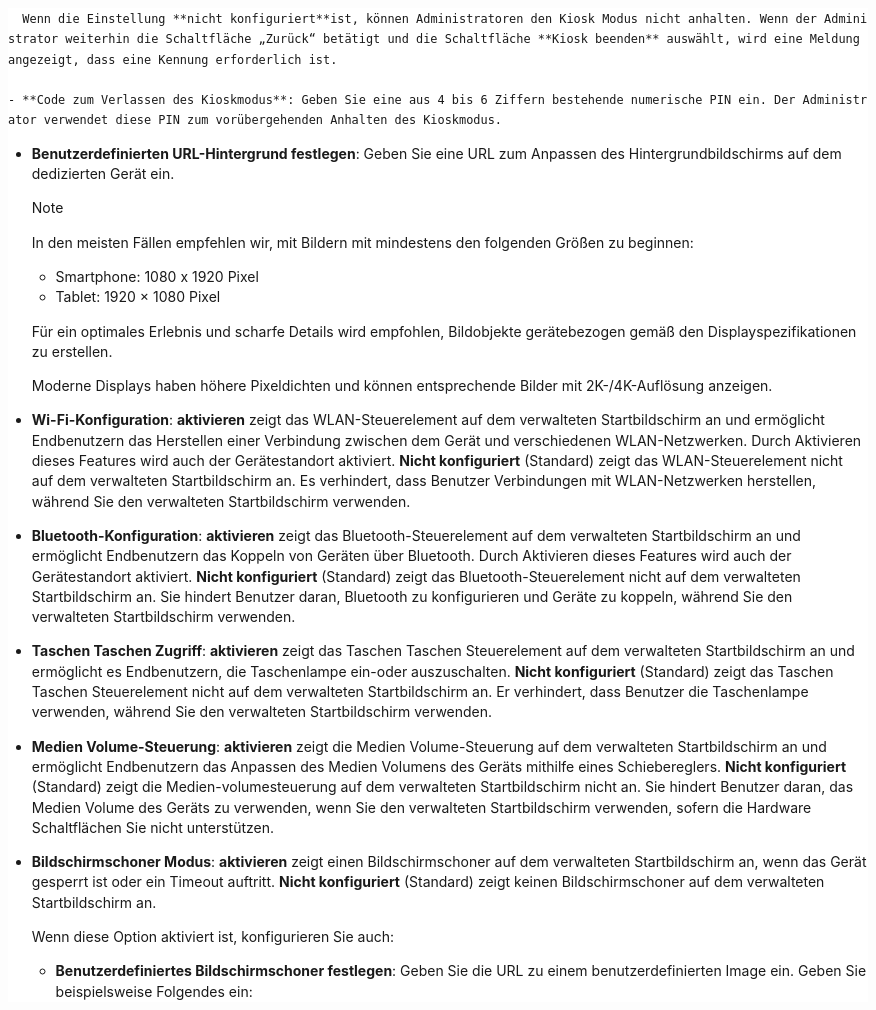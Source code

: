       Wenn die Einstellung **nicht konfiguriert**ist, können Administratoren den Kiosk Modus nicht anhalten. Wenn der Administrator weiterhin die Schaltfläche „Zurück“ betätigt und die Schaltfläche **Kiosk beenden** auswählt, wird eine Meldung angezeigt, dass eine Kennung erforderlich ist.

    - **Code zum Verlassen des Kioskmodus**: Geben Sie eine aus 4 bis 6 Ziffern bestehende numerische PIN ein. Der Administrator verwendet diese PIN zum vorübergehenden Anhalten des Kioskmodus.

  - **Benutzerdefinierten URL-Hintergrund festlegen**: Geben Sie eine URL zum Anpassen des Hintergrundbildschirms auf dem dedizierten Gerät ein.

    > [!NOTE]
    > In den meisten Fällen empfehlen wir, mit Bildern mit mindestens den folgenden Größen zu beginnen:
    >
    > - Smartphone: 1080 x 1920 Pixel
    > - Tablet: 1920 × 1080 Pixel
    >
    > Für ein optimales Erlebnis und scharfe Details wird empfohlen, Bildobjekte gerätebezogen gemäß den Displayspezifikationen zu erstellen.
    >
    > Moderne Displays haben höhere Pixeldichten und können entsprechende Bilder mit 2K-/4K-Auflösung anzeigen.

  - **Wi-Fi-Konfiguration**: **aktivieren** zeigt das WLAN-Steuerelement auf dem verwalteten Startbildschirm an und ermöglicht Endbenutzern das Herstellen einer Verbindung zwischen dem Gerät und verschiedenen WLAN-Netzwerken. Durch Aktivieren dieses Features wird auch der Gerätestandort aktiviert. **Nicht konfiguriert** (Standard) zeigt das WLAN-Steuerelement nicht auf dem verwalteten Startbildschirm an. Es verhindert, dass Benutzer Verbindungen mit WLAN-Netzwerken herstellen, während Sie den verwalteten Startbildschirm verwenden.

  - **Bluetooth-Konfiguration**: **aktivieren** zeigt das Bluetooth-Steuerelement auf dem verwalteten Startbildschirm an und ermöglicht Endbenutzern das Koppeln von Geräten über Bluetooth. Durch Aktivieren dieses Features wird auch der Gerätestandort aktiviert. **Nicht konfiguriert** (Standard) zeigt das Bluetooth-Steuerelement nicht auf dem verwalteten Startbildschirm an. Sie hindert Benutzer daran, Bluetooth zu konfigurieren und Geräte zu koppeln, während Sie den verwalteten Startbildschirm verwenden.

  - **Taschen Taschen Zugriff**: **aktivieren** zeigt das Taschen Taschen Steuerelement auf dem verwalteten Startbildschirm an und ermöglicht es Endbenutzern, die Taschenlampe ein-oder auszuschalten. **Nicht konfiguriert** (Standard) zeigt das Taschen Taschen Steuerelement nicht auf dem verwalteten Startbildschirm an. Er verhindert, dass Benutzer die Taschenlampe verwenden, während Sie den verwalteten Startbildschirm verwenden.

  - **Medien Volume-Steuerung**: **aktivieren** zeigt die Medien Volume-Steuerung auf dem verwalteten Startbildschirm an und ermöglicht Endbenutzern das Anpassen des Medien Volumens des Geräts mithilfe eines Schiebereglers. **Nicht konfiguriert** (Standard) zeigt die Medien-volumesteuerung auf dem verwalteten Startbildschirm nicht an. Sie hindert Benutzer daran, das Medien Volume des Geräts zu verwenden, wenn Sie den verwalteten Startbildschirm verwenden, sofern die Hardware Schaltflächen Sie nicht unterstützen. 

  - **Bildschirmschoner Modus**: **aktivieren** zeigt einen Bildschirmschoner auf dem verwalteten Startbildschirm an, wenn das Gerät gesperrt ist oder ein Timeout auftritt. **Nicht konfiguriert** (Standard) zeigt keinen Bildschirmschoner auf dem verwalteten Startbildschirm an.

    Wenn diese Option aktiviert ist, konfigurieren Sie auch:

    - **Benutzerdefiniertes Bildschirmschoner festlegen**: Geben Sie die URL zu einem benutzerdefinierten Image ein. Geben Sie beispielsweise Folgendes ein:
